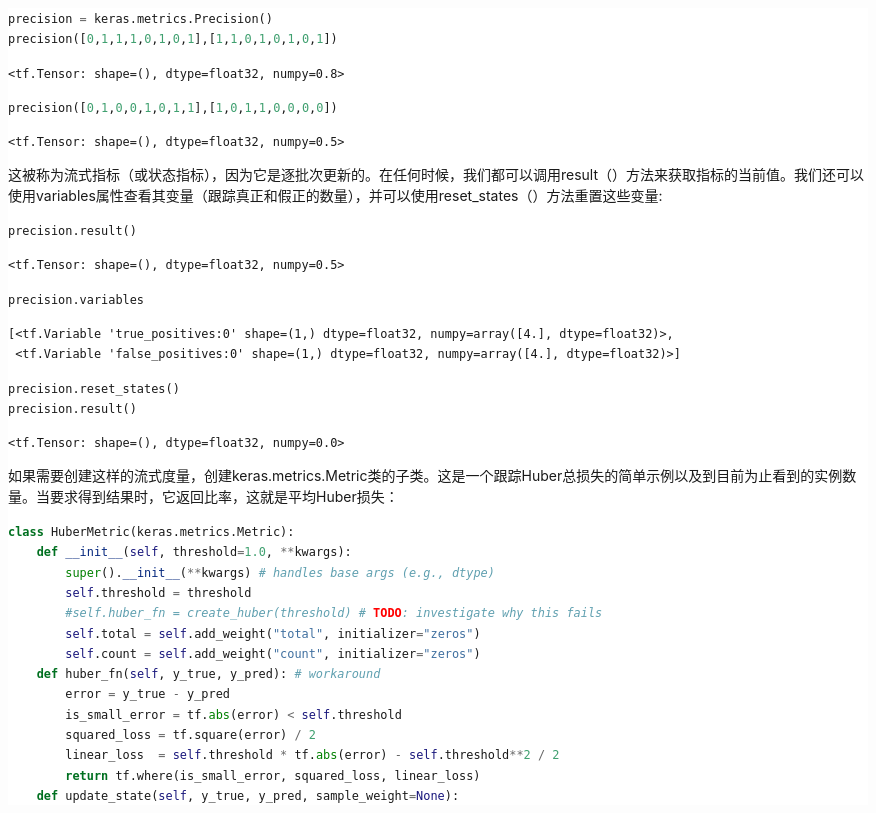 
```python
precision = keras.metrics.Precision()
precision([0,1,1,1,0,1,0,1],[1,1,0,1,0,1,0,1])
```




    <tf.Tensor: shape=(), dtype=float32, numpy=0.8>




```python
precision([0,1,0,0,1,0,1,1],[1,0,1,1,0,0,0,0])
```




    <tf.Tensor: shape=(), dtype=float32, numpy=0.5>



这被称为流式指标（或状态指标），因为它是逐批次更新的。在任何时候，我们都可以调用result（）方法来获取指标的当前值。我们还可以使用variables属性查看其变量（跟踪真正和假正的数量），并可以使用reset_states（）方法重置这些变量:


```python
precision.result()
```




    <tf.Tensor: shape=(), dtype=float32, numpy=0.5>




```python
precision.variables
```




    [<tf.Variable 'true_positives:0' shape=(1,) dtype=float32, numpy=array([4.], dtype=float32)>,
     <tf.Variable 'false_positives:0' shape=(1,) dtype=float32, numpy=array([4.], dtype=float32)>]




```python
precision.reset_states()
precision.result()
```




    <tf.Tensor: shape=(), dtype=float32, numpy=0.0>



如果需要创建这样的流式度量，创建keras.metrics.Metric类的子类。这是一个跟踪Huber总损失的简单示例以及到目前为止看到的实例数量。当要求得到结果时，它返回比率，这就是平均Huber损失：


```python
class HuberMetric(keras.metrics.Metric):
    def __init__(self, threshold=1.0, **kwargs):
        super().__init__(**kwargs) # handles base args (e.g., dtype)
        self.threshold = threshold
        #self.huber_fn = create_huber(threshold) # TODO: investigate why this fails
        self.total = self.add_weight("total", initializer="zeros")
        self.count = self.add_weight("count", initializer="zeros")
    def huber_fn(self, y_true, y_pred): # workaround
        error = y_true - y_pred
        is_small_error = tf.abs(error) < self.threshold
        squared_loss = tf.square(error) / 2
        linear_loss  = self.threshold * tf.abs(error) - self.threshold**2 / 2
        return tf.where(is_small_error, squared_loss, linear_loss)
    def update_state(self, y_true, y_pred, sample_weight=None):
```
